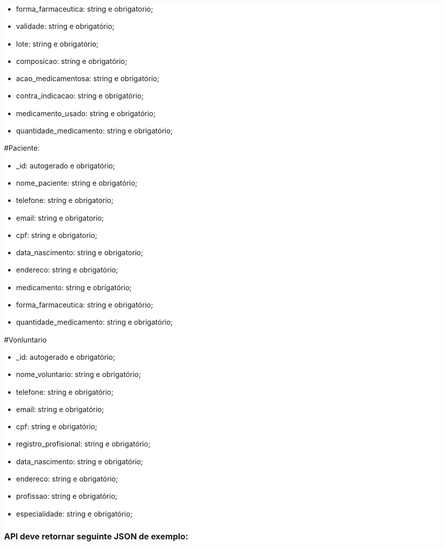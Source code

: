 - forma_farmaceutica: string e obrigatorio;

- validade: string e  obrigatório;

- lote: string e obrigatório;

- composicao: string e obrigatório;

- acao_medicamentosa: string e obrigatório;

- contra_indicacao: string e obrigatório;

- medicamento_usado: string e obrigatório;

- quantidade_medicamento: string e obrigatório;


#Paciente:

- _id: autogerado e obrigatório;

- nome_paciente: string e obrigatório;

- telefone: string e obrigatorio;

- email: string e obrigatorio;

- cpf: string e obrigatorio;

- data_nascimento: string e obrigatorio;

- endereco: string e  obrigatório;

- medicamento: string e obrigatório;

- forma_farmaceutica: string e obrigatório;

- quantidade_medicamento: string e obrigatório;


#Vonluntario

- _id: autogerado e obrigatório;

- nome_voluntario: string e obrigatório;

- telefone: string e obrigatório;

- email: string e obrigatório;

- cpf: string e obrigatório;

- registro_profisional: string e obrigatório;

- data_nascimento: string e obrigatório;

- endereco: string e obrigatório;

- profissao: string e obrigatório;

- especialidade: string e obrigatório;



### API deve retornar seguinte JSON de exemplo:
